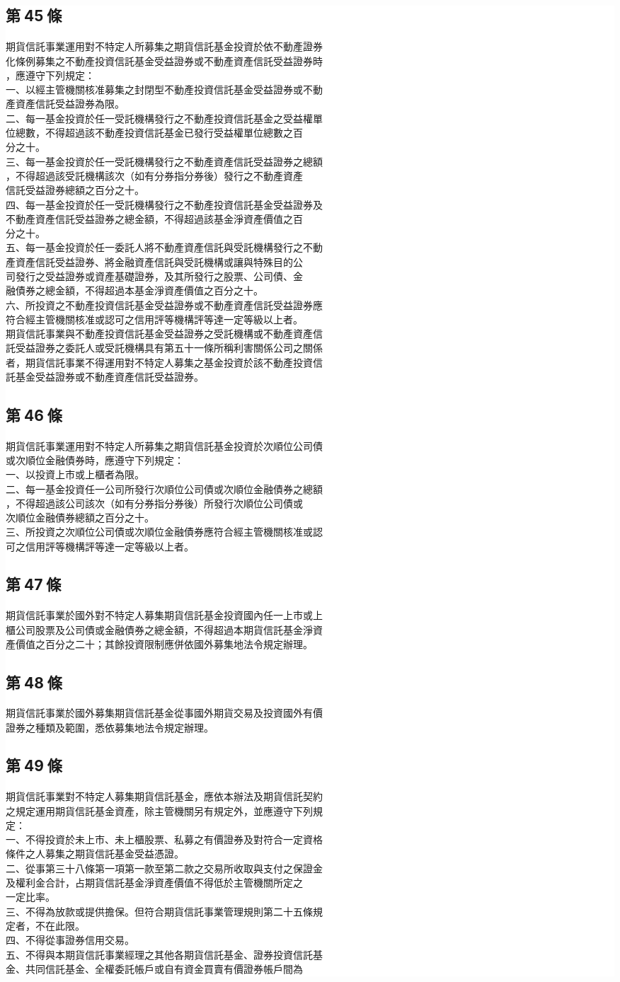第 45 條
--------
期貨信託事業運用對不特定人所募集之期貨信託基金投資於依不動產證券  
化條例募集之不動產投資信託基金受益證券或不動產資產信託受益證券時  
，應遵守下列規定：  
一、以經主管機關核准募集之封閉型不動產投資信託基金受益證券或不動  
    產資產信託受益證券為限。  
二、每一基金投資於任一受託機構發行之不動產投資信託基金之受益權單  
    位總數，不得超過該不動產投資信託基金已發行受益權單位總數之百  
    分之十。  
三、每一基金投資於任一受託機構發行之不動產資產信託受益證券之總額  
    ，不得超過該受託機構該次（如有分券指分券後）發行之不動產資產  
    信託受益證券總額之百分之十。  
四、每一基金投資於任一受託機構發行之不動產投資信託基金受益證券及  
    不動產資產信託受益證券之總金額，不得超過該基金淨資產價值之百  
    分之十。  
五、每一基金投資於任一委託人將不動產資產信託與受託機構發行之不動  
    產資產信託受益證券、將金融資產信託與受託機構或讓與特殊目的公  
    司發行之受益證券或資產基礎證券，及其所發行之股票、公司債、金  
    融債券之總金額，不得超過本基金淨資產價值之百分之十。  
六、所投資之不動產投資信託基金受益證券或不動產資產信託受益證券應  
    符合經主管機關核准或認可之信用評等機構評等達一定等級以上者。  
期貨信託事業與不動產投資信託基金受益證券之受託機構或不動產資產信  
託受益證券之委託人或受託機構具有第五十一條所稱利害關係公司之關係  
者，期貨信託事業不得運用對不特定人募集之基金投資於該不動產投資信  
託基金受益證券或不動產資產信託受益證券。

第 46 條
--------
期貨信託事業運用對不特定人所募集之期貨信託基金投資於次順位公司債  
或次順位金融債券時，應遵守下列規定：  
一、以投資上市或上櫃者為限。  
二、每一基金投資任一公司所發行次順位公司債或次順位金融債券之總額  
    ，不得超過該公司該次（如有分券指分券後）所發行次順位公司債或  
    次順位金融債券總額之百分之十。  
三、所投資之次順位公司債或次順位金融債券應符合經主管機關核准或認  
    可之信用評等機構評等達一定等級以上者。

第 47 條
--------
期貨信託事業於國外對不特定人募集期貨信託基金投資國內任一上市或上  
櫃公司股票及公司債或金融債券之總金額，不得超過本期貨信託基金淨資  
產價值之百分之二十；其餘投資限制應併依國外募集地法令規定辦理。

第 48 條
--------
期貨信託事業於國外募集期貨信託基金從事國外期貨交易及投資國外有價  
證券之種類及範圍，悉依募集地法令規定辦理。

第 49 條
--------
期貨信託事業對不特定人募集期貨信託基金，應依本辦法及期貨信託契約  
之規定運用期貨信託基金資產，除主管機關另有規定外，並應遵守下列規  
定：  
一、不得投資於未上市、未上櫃股票、私募之有價證券及對符合一定資格  
    條件之人募集之期貨信託基金受益憑證。  
二、從事第三十八條第一項第一款至第二款之交易所收取與支付之保證金  
    及權利金合計，占期貨信託基金淨資產價值不得低於主管機關所定之  
    一定比率。  
三、不得為放款或提供擔保。但符合期貨信託事業管理規則第二十五條規  
    定者，不在此限。  
四、不得從事證券信用交易。  
五、不得與本期貨信託事業經理之其他各期貨信託基金、證券投資信託基  
    金、共同信託基金、全權委託帳戶或自有資金買賣有價證券帳戶間為  